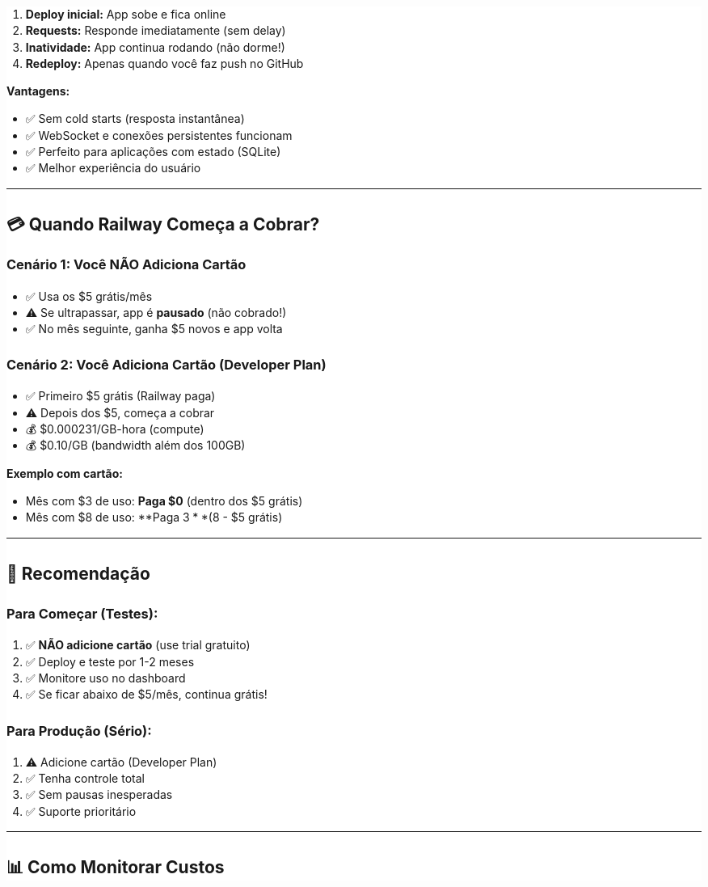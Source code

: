 1. **Deploy inicial:** App sobe e fica online
2. **Requests:** Responde imediatamente (sem delay)
3. **Inatividade:** App continua rodando (não dorme!)
4. **Redeploy:** Apenas quando você faz push no GitHub

**Vantagens:**
- ✅ Sem cold starts (resposta instantânea)
- ✅ WebSocket e conexões persistentes funcionam
- ✅ Perfeito para aplicações com estado (SQLite)
- ✅ Melhor experiência do usuário

---

## 💳 Quando Railway Começa a Cobrar?

### Cenário 1: Você NÃO Adiciona Cartão
- ✅ Usa os $5 grátis/mês
- ⚠️ Se ultrapassar, app é **pausado** (não cobrado!)
- ✅ No mês seguinte, ganha $5 novos e app volta

### Cenário 2: Você Adiciona Cartão (Developer Plan)
- ✅ Primeiro $5 grátis (Railway paga)
- ⚠️ Depois dos $5, começa a cobrar
- 💰 $0.000231/GB-hora (compute)
- 💰 $0.10/GB (bandwidth além dos 100GB)

**Exemplo com cartão:**
- Mês com $3 de uso: **Paga $0** (dentro dos $5 grátis)
- Mês com $8 de uso: **Paga $3** ($8 - $5 grátis)

---

## 🎯 Recomendação

### Para Começar (Testes):
1. ✅ **NÃO adicione cartão** (use trial gratuito)
2. ✅ Deploy e teste por 1-2 meses
3. ✅ Monitore uso no dashboard
4. ✅ Se ficar abaixo de $5/mês, continua grátis!

### Para Produção (Sério):
1. ⚠️ Adicione cartão (Developer Plan)
2. ✅ Tenha controle total
3. ✅ Sem pausas inesperadas
4. ✅ Suporte prioritário

---

## 📊 Como Monitorar Custos
